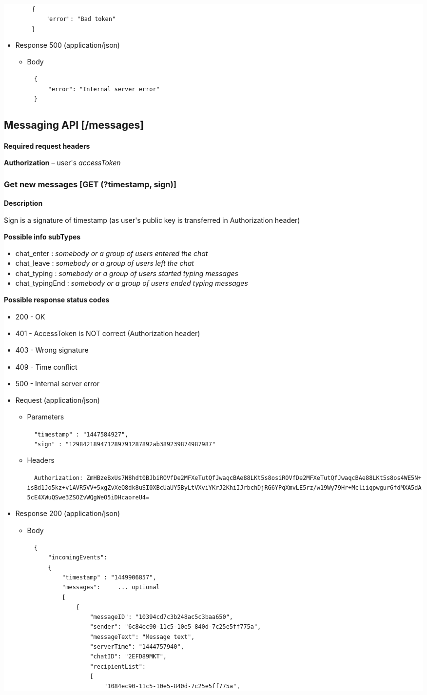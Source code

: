             {
                "error": "Bad token"
            }

+ Response 500 (application/json)

    + Body

            {
                "error": "Internal server error"
            }

##  Messaging API [/messages]

**Required request headers**

**Authorization** – user's *accessToken*

### Get new messages [GET (?timestamp, sign)]

**Description**

Sign is a signature of timestamp (as user's public key is transferred in Authorization header)

**Possible info subTypes**

+ chat_enter : *somebody or a group of users entered the chat*
+ chat_leave : *somebody or a group of users left the chat*
+ chat_typing : *somebody or a group of users started typing messages*
+ chat_typingEnd : *somebody or a group of users ended typing messages*

**Possible response status codes**

+ 200 - OK
+ 401 - AccessToken is NOT correct (Authorization header)
+ 403 - Wrong signature
+ 409 - Time conflict
+ 500 - Internal server error

+ Request (application/json)

	+ Parameters
	
			"timestamp" : "1447584927",
			"sign" : "129842189471289791287892ab389239874987987"

    + Headers

            Authorization: ZmHBzeBxUs7N8hdt0BJbiROVfDe2MFXeTutQfJwaqcBAe88LKt5s8osiROVfDe2MFXeTutQfJwaqcBAe88LKt5s8os4WE5N+isBd1Jo5kz+v1AVR5VV+5xgZvXeQ8dk8uSI0XBcUaUY5ByLtVXviYKrJ2KhiIJrbchDjRG6YPqXmvLE5rz/w19Wy79Hr+Mcliiqpwgur6fdMXA5dA5cE4XWuQSwe3ZSOZvWQgWeO5iDHcaoreU4=

+ Response 200 (application/json)

    + Body

            {
				"incomingEvents":
				{
					"timestamp" : "1449906857",
					"messages":		... optional
	                [
	                    {
	                        "messageID": "10394cd7c3b248ac5c3baa650",
	                        "sender": "6c84ec90-11c5-10e5-840d-7c25e5ff775a",
	                        "messageText": "Message text",
	                        "serverTime": "1444757940",
	                        "chatID": "2EFD89MKT",
							"recipientList":
							[
								"1084ec90-11c5-10e5-840d-7c25e5ff775a",